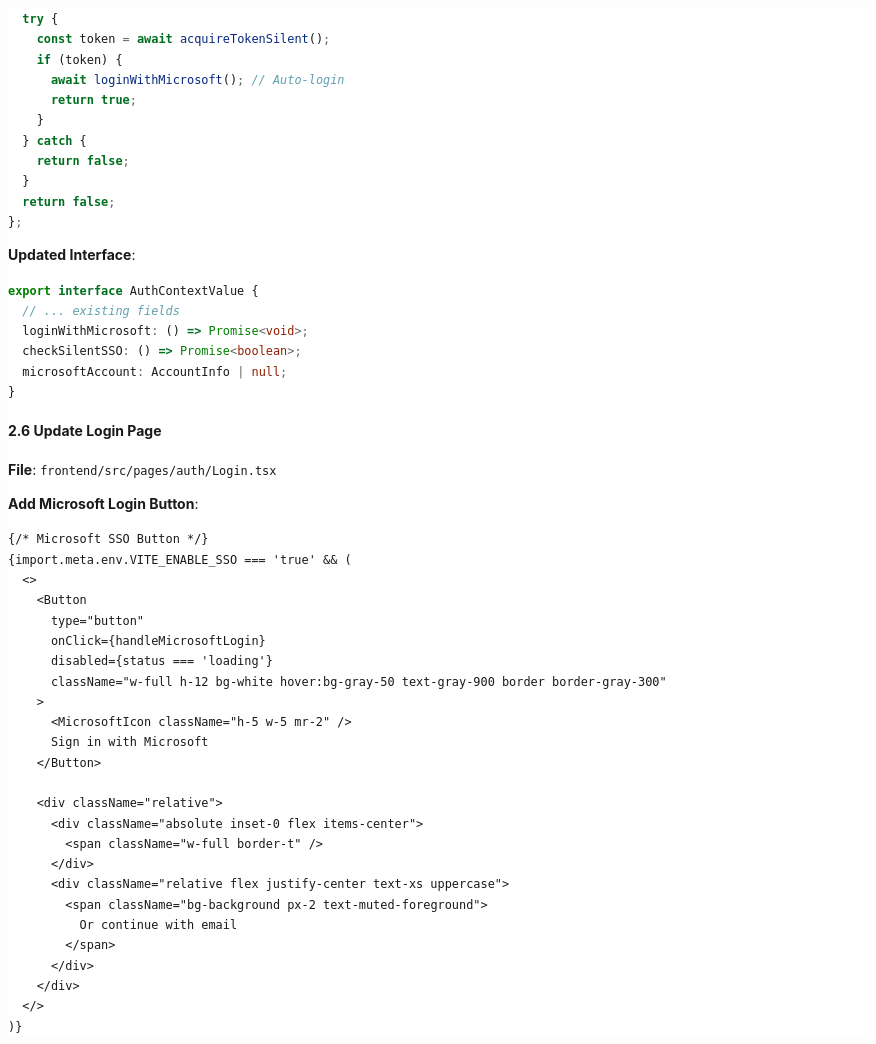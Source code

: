 ```typescript
  try {
    const token = await acquireTokenSilent();
    if (token) {
      await loginWithMicrosoft(); // Auto-login
      return true;
    }
  } catch {
    return false;
  }
  return false;
};
```

**Updated Interface**:
```typescript
export interface AuthContextValue {
  // ... existing fields
  loginWithMicrosoft: () => Promise<void>;
  checkSilentSSO: () => Promise<boolean>;
  microsoftAccount: AccountInfo | null;
}
```

#### 2.6 Update Login Page
**File**: `frontend/src/pages/auth/Login.tsx`

**Add Microsoft Login Button**:
```tsx
{/* Microsoft SSO Button */}
{import.meta.env.VITE_ENABLE_SSO === 'true' && (
  <>
    <Button
      type="button"
      onClick={handleMicrosoftLogin}
      disabled={status === 'loading'}
      className="w-full h-12 bg-white hover:bg-gray-50 text-gray-900 border border-gray-300"
    >
      <MicrosoftIcon className="h-5 w-5 mr-2" />
      Sign in with Microsoft
    </Button>

    <div className="relative">
      <div className="absolute inset-0 flex items-center">
        <span className="w-full border-t" />
      </div>
      <div className="relative flex justify-center text-xs uppercase">
        <span className="bg-background px-2 text-muted-foreground">
          Or continue with email
        </span>
      </div>
    </div>
  </>
)}
```
